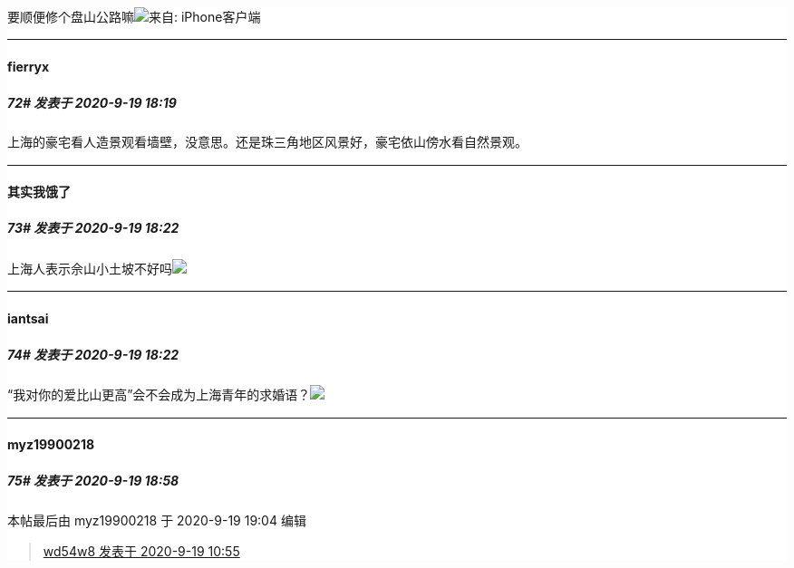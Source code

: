 


要顺便修个盘山公路嘛<img src="https://static.saraba1st.com/image/smiley/face2017/067.png" referrerpolicy="no-referrer">来自: iPhone客户端







-----

####  fierryx  
##### 72#       发表于 2020-9-19 18:19




上海的豪宅看人造景观看墙壁，没意思。还是珠三角地区风景好，豪宅依山傍水看自然景观。







-----

####  其实我饿了  
##### 73#       发表于 2020-9-19 18:22




上海人表示佘山小土坡不好吗<img src="https://static.saraba1st.com/image/smiley/face2017/028.png" referrerpolicy="no-referrer">







-----

####  iantsai  
##### 74#       发表于 2020-9-19 18:22




“我对你的爱比山更高”会不会成为上海青年的求婚语？<img src="https://static.saraba1st.com/image/smiley/face2017/067.png" referrerpolicy="no-referrer">







-----

####  myz19900218  
##### 75#       发表于 2020-9-19 18:58



 本帖最后由 myz19900218 于 2020-9-19 19:04 编辑 
<blockquote><a href="httphttps://bbs.saraba1st.com/2b/forum.php?mod=redirect&amp;goto=findpost&amp;pid=48784600&amp;ptid=1960660" target="_blank">wd54w8 发表于 2020-9-19 10:55</a>

